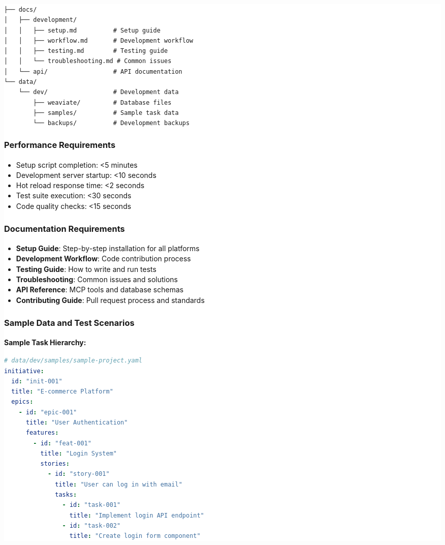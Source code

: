 ```
├── docs/
│   ├── development/
│   │   ├── setup.md          # Setup guide
│   │   ├── workflow.md       # Development workflow
│   │   ├── testing.md        # Testing guide
│   │   └── troubleshooting.md # Common issues
│   └── api/                  # API documentation
└── data/
    └── dev/                  # Development data
        ├── weaviate/         # Database files
        ├── samples/          # Sample task data
        └── backups/          # Development backups
```

### Performance Requirements

* Setup script completion: <5 minutes
* Development server startup: <10 seconds
* Hot reload response time: <2 seconds
* Test suite execution: <30 seconds
* Code quality checks: <15 seconds

### Documentation Requirements

* **Setup Guide**: Step-by-step installation for all platforms
* **Development Workflow**: Code contribution process
* **Testing Guide**: How to write and run tests
* **Troubleshooting**: Common issues and solutions
* **API Reference**: MCP tools and database schemas
* **Contributing Guide**: Pull request process and standards

### Sample Data and Test Scenarios

**Sample Task Hierarchy:**
```yaml
# data/dev/samples/sample-project.yaml
initiative:
  id: "init-001"
  title: "E-commerce Platform"
  epics:
    - id: "epic-001"
      title: "User Authentication"
      features:
        - id: "feat-001"
          title: "Login System"
          stories:
            - id: "story-001"
              title: "User can log in with email"
              tasks:
                - id: "task-001"
                  title: "Implement login API endpoint"
                - id: "task-002"
                  title: "Create login form component"
```
